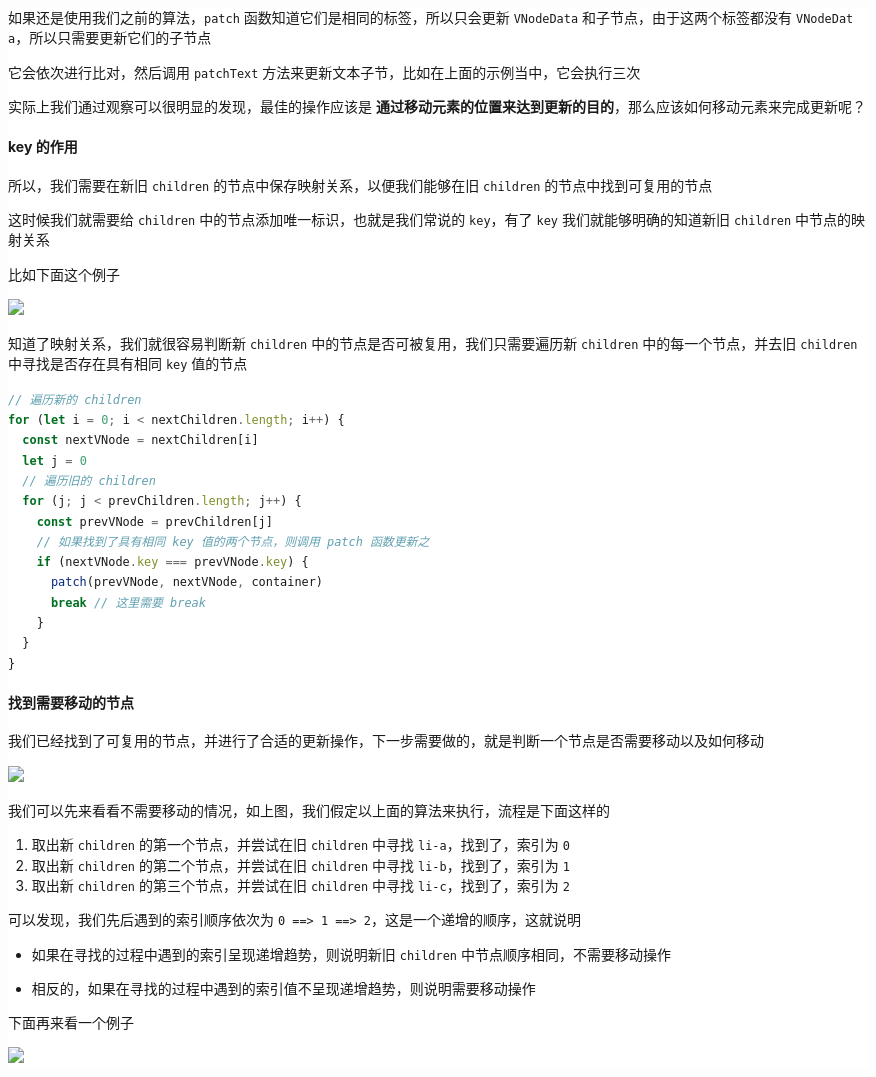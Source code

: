 如果还是使用我们之前的算法，`patch` 函数知道它们是相同的标签，所以只会更新 `VNodeData` 和子节点，由于这两个标签都没有 `VNodeData`，所以只需要更新它们的子节点

它会依次进行比对，然后调用 `patchText` 方法来更新文本子节，比如在上面的示例当中，它会执行三次

实际上我们通过观察可以很明显的发现，最佳的操作应该是 **通过移动元素的位置来达到更新的目的**，那么应该如何移动元素来完成更新呢？

#### key 的作用

所以，我们需要在新旧 `children` 的节点中保存映射关系，以便我们能够在旧 `children` 的节点中找到可复用的节点

这时候我们就需要给 `children` 中的节点添加唯一标识，也就是我们常说的 `key`，有了 `key` 我们就能够明确的知道新旧 `children` 中节点的映射关系

比如下面这个例子

<img width="350" src="https://gitee.com/heptaluan/backups/raw/master/cdn/react/22.png">

知道了映射关系，我们就很容易判断新 `children` 中的节点是否可被复用，我们只需要遍历新 `children` 中的每一个节点，并去旧 `children` 中寻找是否存在具有相同 `key` 值的节点

```js
// 遍历新的 children
for (let i = 0; i < nextChildren.length; i++) {
  const nextVNode = nextChildren[i]
  let j = 0
  // 遍历旧的 children
  for (j; j < prevChildren.length; j++) {
    const prevVNode = prevChildren[j]
    // 如果找到了具有相同 key 值的两个节点，则调用 patch 函数更新之
    if (nextVNode.key === prevVNode.key) {
      patch(prevVNode, nextVNode, container)
      break // 这里需要 break
    }
  }
}
```


#### 找到需要移动的节点

我们已经找到了可复用的节点，并进行了合适的更新操作，下一步需要做的，就是判断一个节点是否需要移动以及如何移动

<img width="350" src="https://gitee.com/heptaluan/backups/raw/master/cdn/react/23.png">

我们可以先来看看不需要移动的情况，如上图，我们假定以上面的算法来执行，流程是下面这样的

1. 取出新 `children` 的第一个节点，并尝试在旧 `children` 中寻找 `li-a`，找到了，索引为 `0`
2. 取出新 `children` 的第二个节点，并尝试在旧 `children` 中寻找 `li-b`，找到了，索引为 `1`
3. 取出新 `children` 的第三个节点，并尝试在旧 `children` 中寻找 `li-c`，找到了，索引为 `2`

可以发现，我们先后遇到的索引顺序依次为 `0 ==> 1 ==> 2`，这是一个递增的顺序，这就说明

* 如果在寻找的过程中遇到的索引呈现递增趋势，则说明新旧 `children` 中节点顺序相同，不需要移动操作

* 相反的，如果在寻找的过程中遇到的索引值不呈现递增趋势，则说明需要移动操作

下面再来看一个例子

<img width="350" src="https://gitee.com/heptaluan/backups/raw/master/cdn/react/24.png">
